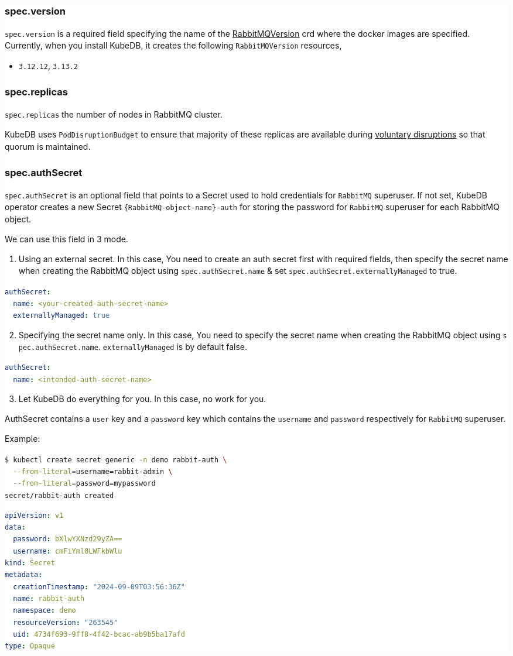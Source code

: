 ### spec.version

`spec.version` is a required field specifying the name of the [RabbitMQVersion](/docs/v2025.3.20-rc.1/guides/rabbitmq/concepts/catalog) crd where the docker images are specified. Currently, when you install KubeDB, it creates the following `RabbitMQVersion` resources,

- `3.12.12`, `3.13.2`

### spec.replicas

`spec.replicas` the number of nodes in RabbitMQ cluster.

KubeDB uses `PodDisruptionBudget` to ensure that majority of these replicas are available during [voluntary disruptions](https://kubernetes.io/docs/concepts/workloads/pods/disruptions/#voluntary-and-involuntary-disruptions) so that quorum is maintained.

### spec.authSecret

`spec.authSecret` is an optional field that points to a Secret used to hold credentials for `RabbitMQ` superuser. If not set, KubeDB operator creates a new Secret `{RabbitMQ-object-name}-auth` for storing the password for `RabbitMQ` superuser for each RabbitMQ object. 

We can use this field in 3 mode. 
1. Using an external secret. In this case, You need to create an auth secret first with required fields, then specify the secret name when creating the RabbitMQ object using `spec.authSecret.name` & set `spec.authSecret.externallyManaged` to true.
```yaml
authSecret:
  name: <your-created-auth-secret-name>
  externallyManaged: true
```

2. Specifying the secret name only. In this case, You need to specify the secret name when creating the RabbitMQ object using `spec.authSecret.name`. `externallyManaged` is by default false.
```yaml
authSecret:
  name: <intended-auth-secret-name>
```

3. Let KubeDB do everything for you. In this case, no work for you.

AuthSecret contains a `user` key and a `password` key which contains the `username` and `password` respectively for `RabbitMQ` superuser.

Example:

```bash
$ kubectl create secret generic -n demo rabbit-auth \
  --from-literal=username=rabbit-admin \
  --from-literal=password=mypassword
secret/rabbit-auth created
```

```yaml
apiVersion: v1
data:
  password: bXlwYXNzd29yZA==
  username: cmFiYml0LWFkbWlu
kind: Secret
metadata:
  creationTimestamp: "2024-09-09T03:56:36Z"
  name: rabbit-auth
  namespace: demo
  resourceVersion: "263545"
  uid: 4734f693-9ff8-4f42-bcac-ab9b5ba17afd
type: Opaque
```
